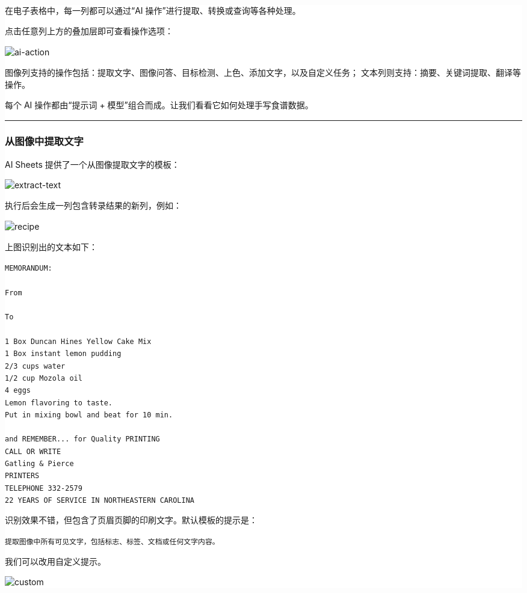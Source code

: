 在电子表格中，每一列都可以通过“AI 操作”进行提取、转换或查询等各种处理。

点击任意列上方的叠加层即可查看操作选项：

![ai-action](https://cdn-uploads.huggingface.co/production/uploads/60420dccc15e823a685f2b03/O1XHmf70blGY6kRMOcvMi.png)

图像列支持的操作包括：提取文字、图像问答、目标检测、上色、添加文字，以及自定义任务；
文本列则支持：摘要、关键词提取、翻译等操作。

每个 AI 操作都由“提示词 + 模型”组合而成。让我们看看它如何处理手写食谱数据。

---

### 从图像中提取文字

AI Sheets 提供了一个从图像提取文字的模板：

![extract-text](https://cdn-uploads.huggingface.co/production/uploads/60420dccc15e823a685f2b03/gTXMKRJ8J0Oil7YUZUnOr.png)

执行后会生成一列包含转录结果的新列，例如：

![recipe](https://cdn-uploads.huggingface.co/production/uploads/60420dccc15e823a685f2b03/7IuC9cTT5v-fXHvI9NB9D.webp)

上图识别出的文本如下：

```
MEMORANDUM:

From

To

1 Box Duncan Hines Yellow Cake Mix
1 Box instant lemon pudding
2/3 cups water
1/2 cup Mozola oil
4 eggs
Lemon flavoring to taste.
Put in mixing bowl and beat for 10 min.

and REMEMBER... for Quality PRINTING
CALL OR WRITE
Gatling & Pierce
PRINTERS
TELEPHONE 332-2579
22 YEARS OF SERVICE IN NORTHEASTERN CAROLINA
```

识别效果不错，但包含了页眉页脚的印刷文字。默认模板的提示是：

`提取图像中所有可见文字，包括标志、标签、文档或任何文字内容。`

我们可以改用自定义提示。

![custom](https://cdn-uploads.huggingface.co/production/uploads/60420dccc15e823a685f2b03/oYanFJWYR6zejEgq2TFYc.png)
